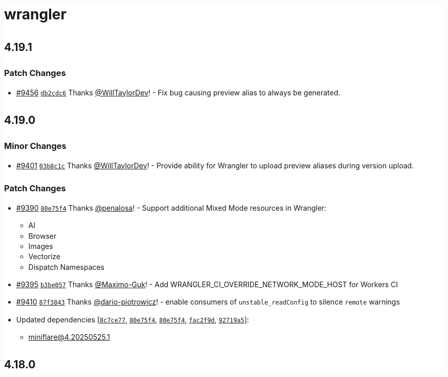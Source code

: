 # wrangler

## 4.19.1

### Patch Changes

- [#9456](https://github.com/cloudflare/workers-sdk/pull/9456) [`db2cdc6`](https://github.com/cloudflare/workers-sdk/commit/db2cdc6b1e77473762d0b4fcbad8e50ae2fe712c) Thanks [@WillTaylorDev](https://github.com/WillTaylorDev)! - Fix bug causing preview alias to always be generated.

## 4.19.0

### Minor Changes

- [#9401](https://github.com/cloudflare/workers-sdk/pull/9401) [`03b8c1c`](https://github.com/cloudflare/workers-sdk/commit/03b8c1ca535a5198ee69001243f6ff3e7b6dac13) Thanks [@WillTaylorDev](https://github.com/WillTaylorDev)! - Provide ability for Wrangler to upload preview aliases during version upload.

### Patch Changes

- [#9390](https://github.com/cloudflare/workers-sdk/pull/9390) [`80e75f4`](https://github.com/cloudflare/workers-sdk/commit/80e75f4a67b4e4b7a1bc92e0a93659e5d6f141dc) Thanks [@penalosa](https://github.com/penalosa)! - Support additional Mixed Mode resources in Wrangler:

  - AI
  - Browser
  - Images
  - Vectorize
  - Dispatch Namespaces

- [#9395](https://github.com/cloudflare/workers-sdk/pull/9395) [`b3be057`](https://github.com/cloudflare/workers-sdk/commit/b3be05734456852eb06dc573634b358569e65876) Thanks [@Maximo-Guk](https://github.com/Maximo-Guk)! - Add WRANGLER_CI_OVERRIDE_NETWORK_MODE_HOST for Workers CI

- [#9410](https://github.com/cloudflare/workers-sdk/pull/9410) [`87f3843`](https://github.com/cloudflare/workers-sdk/commit/87f38432ee25aa57efce394baed5712484e3202e) Thanks [@dario-piotrowicz](https://github.com/dario-piotrowicz)! - enable consumers of `unstable_readConfig` to silence `remote` warnings

- Updated dependencies [[`8c7ce77`](https://github.com/cloudflare/workers-sdk/commit/8c7ce7728ccc467aa19b60c8f32c90e6f06442d1), [`80e75f4`](https://github.com/cloudflare/workers-sdk/commit/80e75f4a67b4e4b7a1bc92e0a93659e5d6f141dc), [`80e75f4`](https://github.com/cloudflare/workers-sdk/commit/80e75f4a67b4e4b7a1bc92e0a93659e5d6f141dc), [`fac2f9d`](https://github.com/cloudflare/workers-sdk/commit/fac2f9dfa67b9c9b3ab0979acbb79f8e020a9cfb), [`92719a5`](https://github.com/cloudflare/workers-sdk/commit/92719a535bf6bae9d660a05d5c8f8823004929c5)]:
  - miniflare@4.20250525.1

## 4.18.0
